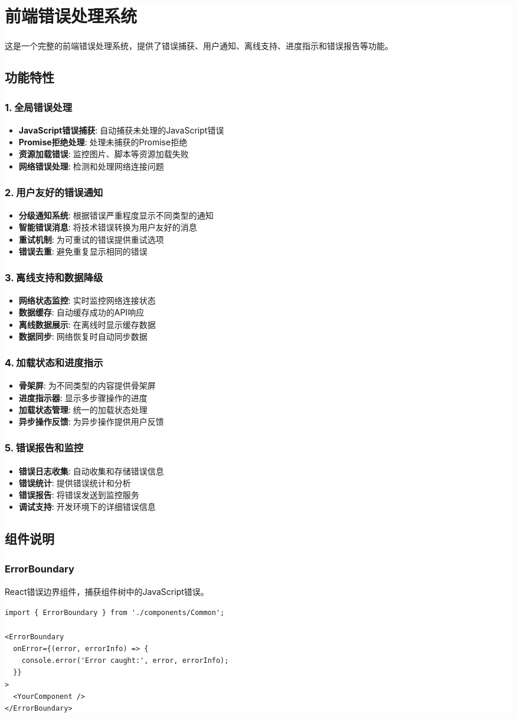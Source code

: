 # 前端错误处理系统

这是一个完整的前端错误处理系统，提供了错误捕获、用户通知、离线支持、进度指示和错误报告等功能。

## 功能特性

### 1. 全局错误处理
- **JavaScript错误捕获**: 自动捕获未处理的JavaScript错误
- **Promise拒绝处理**: 处理未捕获的Promise拒绝
- **资源加载错误**: 监控图片、脚本等资源加载失败
- **网络错误处理**: 检测和处理网络连接问题

### 2. 用户友好的错误通知
- **分级通知系统**: 根据错误严重程度显示不同类型的通知
- **智能错误消息**: 将技术错误转换为用户友好的消息
- **重试机制**: 为可重试的错误提供重试选项
- **错误去重**: 避免重复显示相同的错误

### 3. 离线支持和数据降级
- **网络状态监控**: 实时监控网络连接状态
- **数据缓存**: 自动缓存成功的API响应
- **离线数据展示**: 在离线时显示缓存数据
- **数据同步**: 网络恢复时自动同步数据

### 4. 加载状态和进度指示
- **骨架屏**: 为不同类型的内容提供骨架屏
- **进度指示器**: 显示多步骤操作的进度
- **加载状态管理**: 统一的加载状态处理
- **异步操作反馈**: 为异步操作提供用户反馈

### 5. 错误报告和监控
- **错误日志收集**: 自动收集和存储错误信息
- **错误统计**: 提供错误统计和分析
- **错误报告**: 将错误发送到监控服务
- **调试支持**: 开发环境下的详细错误信息

## 组件说明

### ErrorBoundary
React错误边界组件，捕获组件树中的JavaScript错误。

```tsx
import { ErrorBoundary } from './components/Common';

<ErrorBoundary
  onError={(error, errorInfo) => {
    console.error('Error caught:', error, errorInfo);
  }}
>
  <YourComponent />
</ErrorBoundary>
```
